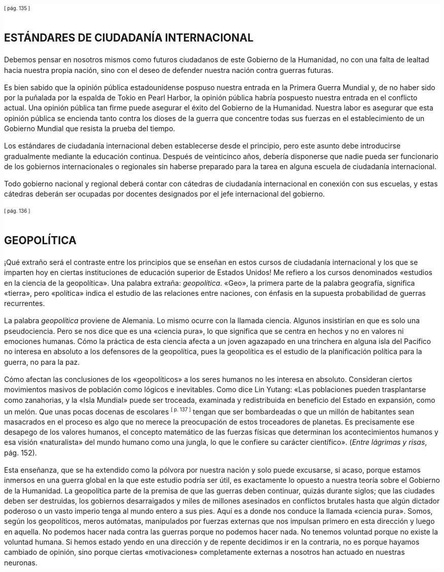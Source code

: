 <span id="p135"><sup><small>[ pág. 135 ]</small></sup></span>

## ESTÁNDARES DE CIUDADANÍA INTERNACIONAL

Debemos pensar en nosotros mismos como futuros ciudadanos de este Gobierno de la Humanidad, no con una falta de lealtad hacia nuestra propia nación, sino con el deseo de defender nuestra nación contra guerras futuras.

Es bien sabido que la opinión pública estadounidense pospuso nuestra entrada en la Primera Guerra Mundial y, de no haber sido por la puñalada por la espalda de Tokio en Pearl Harbor, la opinión pública habría pospuesto nuestra entrada en el conflicto actual. Una opinión pública tan firme puede asegurar el éxito del Gobierno de la Humanidad. Nuestra labor es asegurar que esta opinión pública se encienda tanto contra los dioses de la guerra que concentre todas sus fuerzas en el establecimiento de un Gobierno Mundial que resista la prueba del tiempo.

Los estándares de ciudadanía internacional deben establecerse desde el principio, pero este asunto debe introducirse gradualmente mediante la educación continua. Después de veinticinco años, debería disponerse que nadie pueda ser funcionario de los gobiernos internacionales o regionales sin haberse preparado para la tarea en alguna escuela de ciudadanía internacional.

Todo gobierno nacional y regional deberá contar con cátedras de ciudadanía internacional en conexión con sus escuelas, y estas cátedras deberán ser ocupadas por docentes designados por el jefe internacional del gobierno.

<span id="p136"><sup><small>[ pág. 136 ]</small></sup></span>

## GEOPOLÍTICA

¡Qué extraño será el contraste entre los principios que se enseñan en estos cursos de ciudadanía internacional y los que se imparten hoy en ciertas instituciones de educación superior de Estados Unidos! Me refiero a los cursos denominados «estudios en la ciencia de la geopolítica». Una palabra extraña: _geopolítica_. «Geo», la primera parte de la palabra geografía, significa «tierra», pero «política» indica el estudio de las relaciones entre naciones, con énfasis en la supuesta probabilidad de guerras recurrentes.

La palabra _geopolítica_ proviene de Alemania. Lo mismo ocurre con la llamada ciencia. Algunos insistirían en que es solo una pseudociencia. Pero se nos dice que es una «ciencia pura», lo que significa que se centra en hechos y no en valores ni emociones humanas. Cómo la práctica de esta ciencia afecta a un joven agazapado en una trinchera en alguna isla del Pacífico no interesa en absoluto a los defensores de la geopolítica, pues la geopolítica es el estudio de la planificación política para la guerra, no para la paz.

Cómo afectan las conclusiones de los «geopolíticos» a los seres humanos no les interesa en absoluto. Consideran ciertos movimientos masivos de población como lógicos e inevitables. Como dice Lin Yutang: «Las poblaciones pueden trasplantarse como zanahorias, y la «Isla Mundial» puede ser troceada, examinada y redistribuida en beneficio del Estado en expansión, como un melón. Que unas pocas docenas de escolares <span id="p137"><sup><small>[ p. 137 ]</small></sup></span> tengan que ser bombardeadas o que un millón de habitantes sean masacrados en el proceso es algo que no merece la preocupación de estos troceadores de planetas. Es precisamente ese desapego de los valores humanos, el concepto matemático de las fuerzas físicas que determinan los acontecimientos humanos y esa visión «naturalista» del mundo humano como una jungla, lo que le confiere su carácter científico». (_Entre lágrimas y risas_, pág. 152).

Esta enseñanza, que se ha extendido como la pólvora por nuestra nación y solo puede excusarse, si acaso, porque estamos inmersos en una guerra global en la que este estudio podría ser útil, es exactamente lo opuesto a nuestra teoría sobre el Gobierno de la Humanidad. La geopolítica parte de la premisa de que las guerras deben continuar, quizás durante siglos; que las ciudades deben ser destruidas, los gobiernos desarraigados y miles de millones asesinados en conflictos brutales hasta que algún dictador poderoso o un vasto imperio tenga al mundo entero a sus pies. Aquí es a donde nos conduce la llamada «ciencia pura». Somos, según los geopolíticos, meros autómatas, manipulados por fuerzas externas que nos impulsan primero en esta dirección y luego en aquella. No podemos hacer nada contra las guerras porque no podemos hacer nada. No tenemos voluntad porque no existe la voluntad humana. Si hemos estado yendo en una dirección y de repente decidimos ir en la contraria, no es porque hayamos cambiado de opinión, sino porque ciertas «motivaciones» completamente externas a nosotros han actuado en nuestras neuronas.
